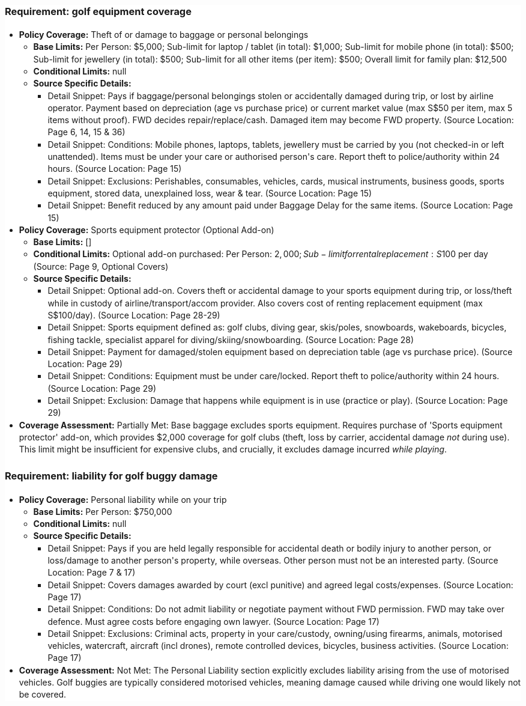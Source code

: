 ### Requirement: golf equipment coverage

*   **Policy Coverage:** Theft of or damage to baggage or personal belongings
    *   **Base Limits:** Per Person: $5,000; Sub-limit for laptop / tablet (in total): $1,000; Sub-limit for mobile phone (in total): $500; Sub-limit for jewellery (in total): $500; Sub-limit for all other items (per item): $500; Overall limit for family plan: $12,500
    *   **Conditional Limits:** null
    *   **Source Specific Details:**
        *   Detail Snippet: Pays if baggage/personal belongings stolen or accidentally damaged during trip, or lost by airline operator. Payment based on depreciation (age vs purchase price) or current market value (max S$50 per item, max 5 items without proof). FWD decides repair/replace/cash. Damaged item may become FWD property. (Source Location: Page 6, 14, 15 & 36)
        *   Detail Snippet: Conditions: Mobile phones, laptops, tablets, jewellery must be carried by you (not checked-in or left unattended). Items must be under your care or authorised person's care. Report theft to police/authority within 24 hours. (Source Location: Page 15)
        *   Detail Snippet: Exclusions: Perishables, consumables, vehicles, cards, musical instruments, business goods, sports equipment, stored data, unexplained loss, wear & tear. (Source Location: Page 15)
        *   Detail Snippet: Benefit reduced by any amount paid under Baggage Delay for the same items. (Source Location: Page 15)
*   **Policy Coverage:** Sports equipment protector (Optional Add-on)
    *   **Base Limits:** []
    *   **Conditional Limits:** Optional add-on purchased: Per Person: $2,000; Sub-limit for rental replacement: S$100 per day (Source: Page 9, Optional Covers)
    *   **Source Specific Details:**
        *   Detail Snippet: Optional add-on. Covers theft or accidental damage to your sports equipment during trip, or loss/theft while in custody of airline/transport/accom provider. Also covers cost of renting replacement equipment (max S$100/day). (Source Location: Page 28-29)
        *   Detail Snippet: Sports equipment defined as: golf clubs, diving gear, skis/poles, snowboards, wakeboards, bicycles, fishing tackle, specialist apparel for diving/skiing/snowboarding. (Source Location: Page 28)
        *   Detail Snippet: Payment for damaged/stolen equipment based on depreciation table (age vs purchase price). (Source Location: Page 29)
        *   Detail Snippet: Conditions: Equipment must be under care/locked. Report theft to police/authority within 24 hours. (Source Location: Page 29)
        *   Detail Snippet: Exclusion: Damage that happens while equipment is in use (practice or play). (Source Location: Page 29)
*   **Coverage Assessment:** Partially Met: Base baggage excludes sports equipment. Requires purchase of 'Sports equipment protector' add-on, which provides $2,000 coverage for golf clubs (theft, loss by carrier, accidental damage *not* during use). This limit might be insufficient for expensive clubs, and crucially, it excludes damage incurred *while playing*.

### Requirement: liability for golf buggy damage

*   **Policy Coverage:** Personal liability while on your trip
    *   **Base Limits:** Per Person: $750,000
    *   **Conditional Limits:** null
    *   **Source Specific Details:**
        *   Detail Snippet: Pays if you are held legally responsible for accidental death or bodily injury to another person, or loss/damage to another person's property, while overseas. Other person must not be an interested party. (Source Location: Page 7 & 17)
        *   Detail Snippet: Covers damages awarded by court (excl punitive) and agreed legal costs/expenses. (Source Location: Page 17)
        *   Detail Snippet: Conditions: Do not admit liability or negotiate payment without FWD permission. FWD may take over defence. Must agree costs before engaging own lawyer. (Source Location: Page 17)
        *   Detail Snippet: Exclusions: Criminal acts, property in your care/custody, owning/using firearms, animals, motorised vehicles, watercraft, aircraft (incl drones), remote controlled devices, bicycles, business activities. (Source Location: Page 17)
*   **Coverage Assessment:** Not Met: The Personal Liability section explicitly excludes liability arising from the use of motorised vehicles. Golf buggies are typically considered motorised vehicles, meaning damage caused while driving one would likely not be covered.
